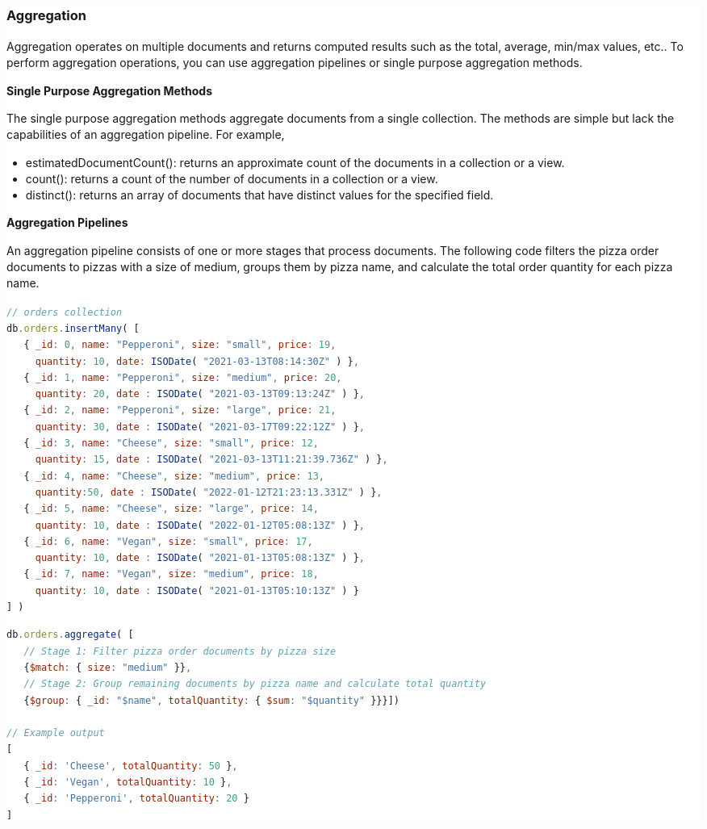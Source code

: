 

### Aggregation

Aggregation operates on multiple documents and returns computed results such as the total, average, min/max values, etc.. To perform aggregation operations, you can use aggregation pipelines or single purpose aggregation methods.



**Single Purpose Aggregation Methods**

The single purpose aggregation methods aggregate documents from a single collection. The methods are simple but lack the capabilities of an aggregation pipeline. For example,

- estimatedDocumentCount(): returns an approximate count of the documents in a collection or a view.
- count(): returns a count of the number of documents in a collection or a view.
- distinct(): returns an array of documents that have distinct values for the specified field.



**Aggregation Pipelines**

An aggregation pipeline consists of one or more stages that process documents. The following code filters the pizza order documents to pizzas with a size of medium, groups them by pizza name, and calculate the total order quantity for each pizza name. 

```javascript
// orders collection
db.orders.insertMany( [
   { _id: 0, name: "Pepperoni", size: "small", price: 19,
     quantity: 10, date: ISODate( "2021-03-13T08:14:30Z" ) },
   { _id: 1, name: "Pepperoni", size: "medium", price: 20,
     quantity: 20, date : ISODate( "2021-03-13T09:13:24Z" ) },
   { _id: 2, name: "Pepperoni", size: "large", price: 21,
     quantity: 30, date : ISODate( "2021-03-17T09:22:12Z" ) },
   { _id: 3, name: "Cheese", size: "small", price: 12,
     quantity: 15, date : ISODate( "2021-03-13T11:21:39.736Z" ) },
   { _id: 4, name: "Cheese", size: "medium", price: 13,
     quantity:50, date : ISODate( "2022-01-12T21:23:13.331Z" ) },
   { _id: 5, name: "Cheese", size: "large", price: 14,
     quantity: 10, date : ISODate( "2022-01-12T05:08:13Z" ) },
   { _id: 6, name: "Vegan", size: "small", price: 17,
     quantity: 10, date : ISODate( "2021-01-13T05:08:13Z" ) },
   { _id: 7, name: "Vegan", size: "medium", price: 18,
     quantity: 10, date : ISODate( "2021-01-13T05:10:13Z" ) }
] )
```

```javascript
db.orders.aggregate( [
   // Stage 1: Filter pizza order documents by pizza size
   {$match: { size: "medium" }},
   // Stage 2: Group remaining documents by pizza name and calculate total quantity
   {$group: { _id: "$name", totalQuantity: { $sum: "$quantity" }}}])

// Example output
[
   { _id: 'Cheese', totalQuantity: 50 },
   { _id: 'Vegan', totalQuantity: 10 },
   { _id: 'Pepperoni', totalQuantity: 20 }
]
```
